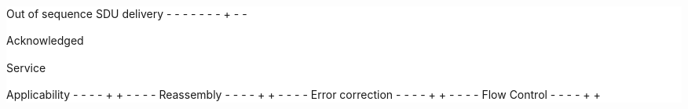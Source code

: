 <td>Out of sequence SDU delivery</td>
<td>-</td>
<td>-</td>
<td>-</td>
<td>-</td>
<td>-</td>
<td>-</td>
<td>-</td>
<td>+</td>
<td>-</td>
<td>-</td>
</tr>
<tr class="even">
<td><p>Acknowledged</p>
<p>Service</p></td>
<td>Applicability</td>
<td>-</td>
<td>-</td>
<td>-</td>
<td>-</td>
<td>+</td>
<td>+</td>
<td>-</td>
<td>-</td>
<td>-</td>
<td>-</td>
</tr>
<tr class="odd">
<td></td>
<td>Reassembly</td>
<td>-</td>
<td>-</td>
<td>-</td>
<td>-</td>
<td>+</td>
<td>+</td>
<td>-</td>
<td>-</td>
<td>-</td>
<td>-</td>
</tr>
<tr class="even">
<td></td>
<td>Error correction</td>
<td>-</td>
<td>-</td>
<td>-</td>
<td>-</td>
<td>+</td>
<td>+</td>
<td>-</td>
<td>-</td>
<td>-</td>
<td>-</td>
</tr>
<tr class="odd">
<td></td>
<td>Flow Control</td>
<td>-</td>
<td>-</td>
<td>-</td>
<td>-</td>
<td>+</td>
<td>+</td>
